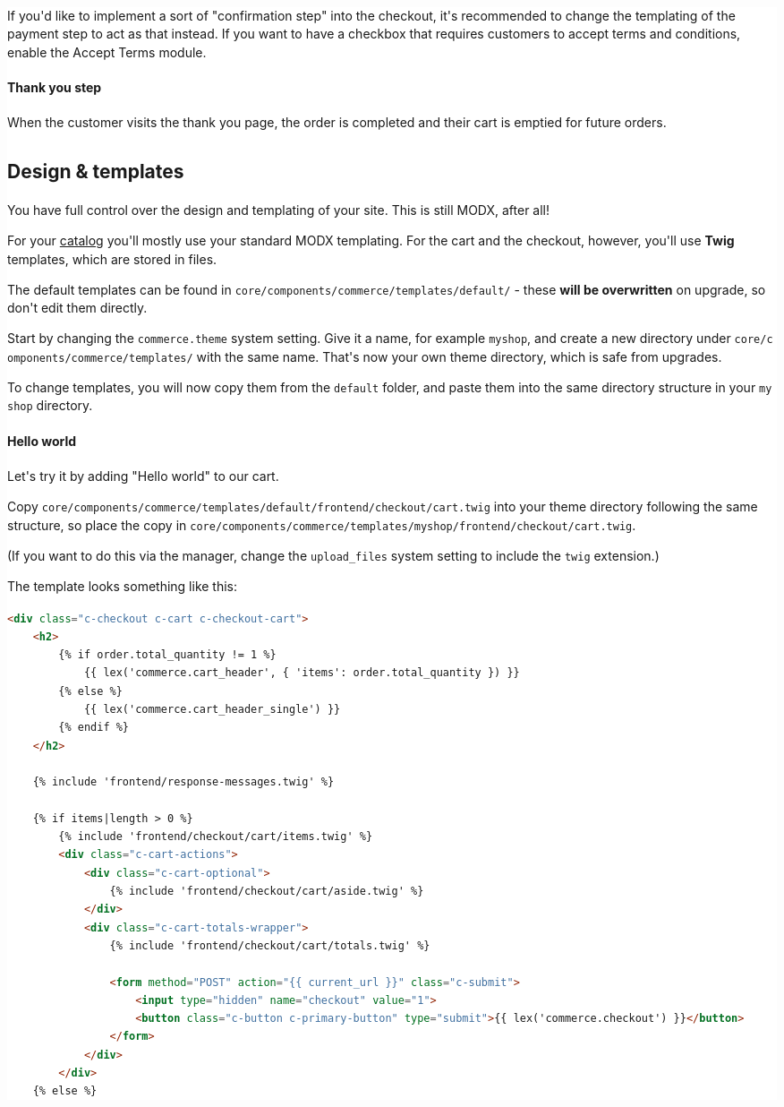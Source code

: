 If you'd like to implement a sort of "confirmation step" into the checkout, it's recommended to change the templating of the payment step to act as that instead. If you want to have a checkbox that requires customers to accept terms and conditions, enable the Accept Terms module. 

#### Thank you step

When the customer visits the thank you page, the order is completed and their cart is emptied for future orders. 

## Design & templates

You have full control over the design and templating of your site. This is still MODX, after all!

For your [catalog](Product_Catalog) you'll mostly use your standard MODX templating. For the cart and the checkout, however, you'll use **Twig** templates, which are stored in files.

The default templates can be found in `core/components/commerce/templates/default/` - these **will be overwritten** on upgrade, so don't edit them directly. 

Start by changing the `commerce.theme` system setting. Give it a name, for example `myshop`, and create a new directory under `core/components/commerce/templates/` with the same name. That's now your own theme directory, which is safe from upgrades.

To change templates, you will now copy them from the `default` folder, and paste them into the same directory structure in your `myshop` directory. 

#### Hello world

Let's try it by adding "Hello world" to our cart.

Copy `core/components/commerce/templates/default/frontend/checkout/cart.twig` into your theme directory following the same structure, so place the copy in `core/components/commerce/templates/myshop/frontend/checkout/cart.twig`. 

(If you want to do this via the manager, change the `upload_files` system setting to include the `twig` extension.)

The template looks something like this:

````html
<div class="c-checkout c-cart c-checkout-cart">
    <h2>
        {% if order.total_quantity != 1 %}
            {{ lex('commerce.cart_header', { 'items': order.total_quantity }) }}
        {% else %}
            {{ lex('commerce.cart_header_single') }}
        {% endif %}
    </h2>

    {% include 'frontend/response-messages.twig' %}

    {% if items|length > 0 %}
        {% include 'frontend/checkout/cart/items.twig' %}
        <div class="c-cart-actions">
            <div class="c-cart-optional">
                {% include 'frontend/checkout/cart/aside.twig' %}
            </div>
            <div class="c-cart-totals-wrapper">
                {% include 'frontend/checkout/cart/totals.twig' %}

                <form method="POST" action="{{ current_url }}" class="c-submit">
                    <input type="hidden" name="checkout" value="1">
                    <button class="c-button c-primary-button" type="submit">{{ lex('commerce.checkout') }}</button>
                </form>
            </div>
        </div>
    {% else %}
````